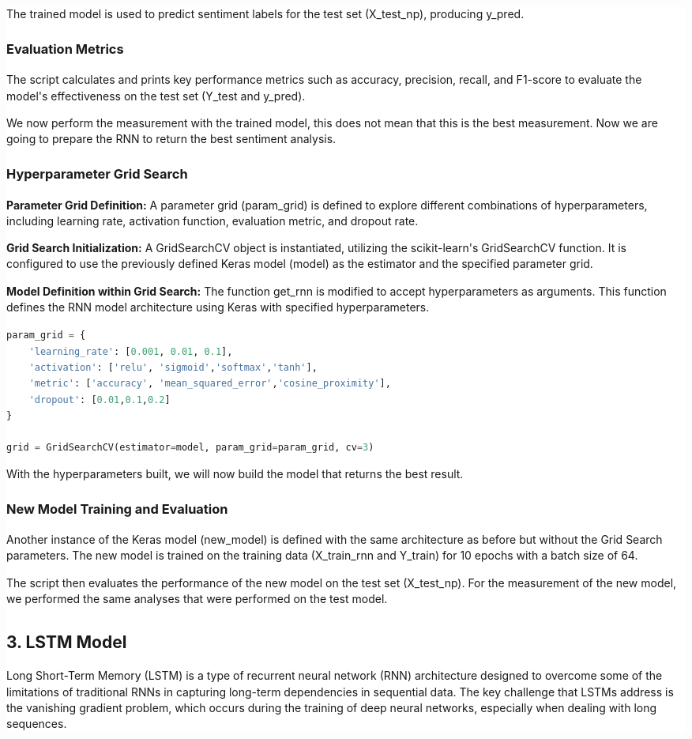 The trained model is used to predict sentiment labels for the test set (X_test_np), producing y_pred.

### Evaluation Metrics

The script calculates and prints key performance metrics such as accuracy, precision, recall, and F1-score to evaluate the model's effectiveness on the test set (Y_test and y_pred).

We now perform the measurement with the trained model, this does not mean that this is the best measurement. Now we are going to prepare the RNN to return the best sentiment analysis.

### Hyperparameter Grid Search

**Parameter Grid Definition:**
A parameter grid (param_grid) is defined to explore different combinations of hyperparameters, including learning rate, activation function, evaluation metric, and dropout rate.

**Grid Search Initialization:**
A GridSearchCV object is instantiated, utilizing the scikit-learn's GridSearchCV function. It is configured to use the previously defined Keras model (model) as the estimator and the specified parameter grid.

**Model Definition within Grid Search:**
The function get_rnn is modified to accept hyperparameters as arguments. This function defines the RNN model architecture using Keras with specified hyperparameters.

```python
param_grid = {
    'learning_rate': [0.001, 0.01, 0.1],
    'activation': ['relu', 'sigmoid','softmax','tanh'],
    'metric': ['accuracy', 'mean_squared_error','cosine_proximity'],
    'dropout': [0.01,0.1,0.2]
}

grid = GridSearchCV(estimator=model, param_grid=param_grid, cv=3)
```

With the hyperparameters built, we will now build the model that returns the best result.

### New Model Training and Evaluation

Another instance of the Keras model (new_model) is defined with the same architecture as before but without the Grid Search parameters. The new model is trained on the training data (X_train_rnn and Y_train) for 10 epochs with a batch size of 64.

The script then evaluates the performance of the new model on the test set (X_test_np). For the measurement of the new model, we performed the same analyses that were performed on the test model.

## 3. LSTM Model

Long Short-Term Memory (LSTM) is a type of recurrent neural network (RNN) architecture designed to overcome some of the limitations of traditional RNNs in capturing long-term dependencies in sequential data. The key challenge that LSTMs address is the vanishing gradient problem, which occurs during the training of deep neural networks, especially when dealing with long sequences.
